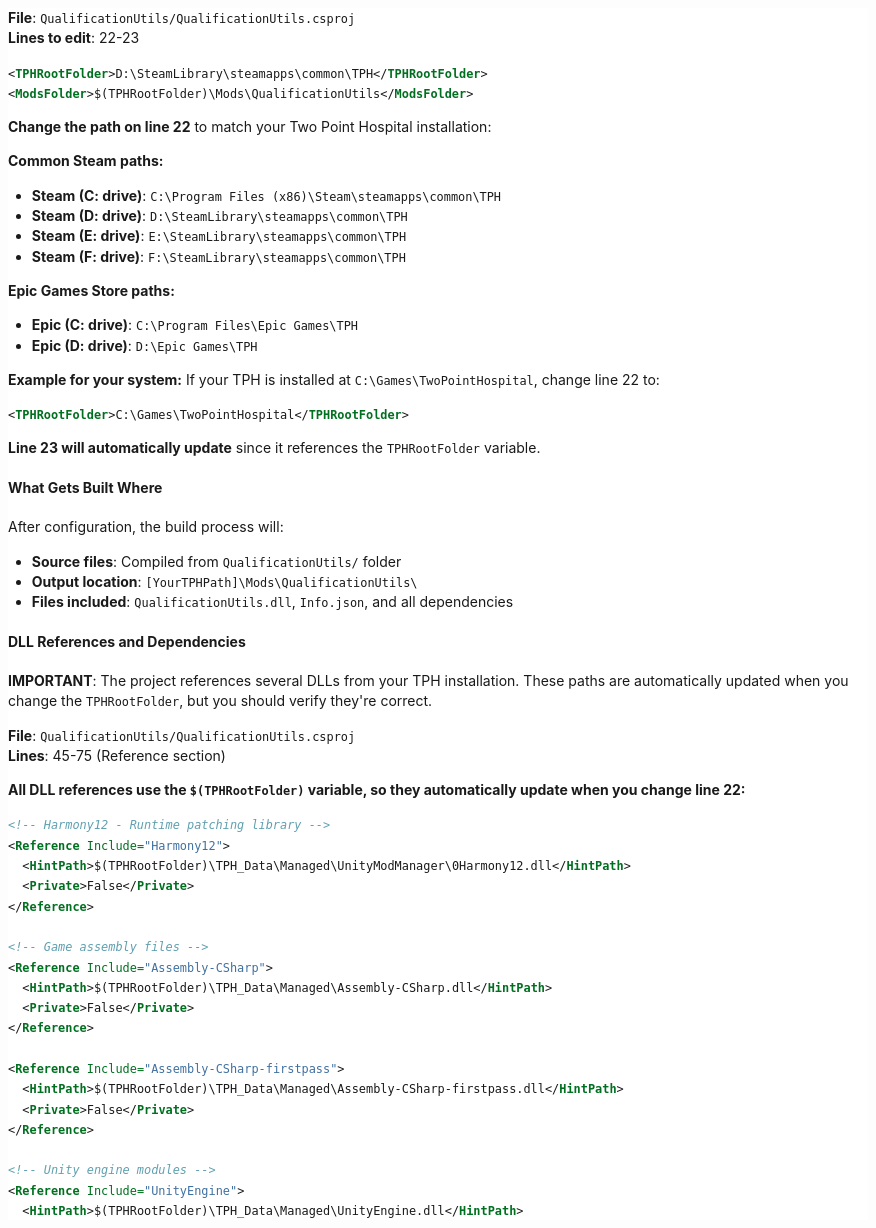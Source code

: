**File**: `QualificationUtils/QualificationUtils.csproj`  
**Lines to edit**: 22-23

```xml
<TPHRootFolder>D:\SteamLibrary\steamapps\common\TPH</TPHRootFolder>
<ModsFolder>$(TPHRootFolder)\Mods\QualificationUtils</ModsFolder>
```

**Change the path on line 22** to match your Two Point Hospital installation:

**Common Steam paths:**

- **Steam (C: drive)**: `C:\Program Files (x86)\Steam\steamapps\common\TPH`
- **Steam (D: drive)**: `D:\SteamLibrary\steamapps\common\TPH`
- **Steam (E: drive)**: `E:\SteamLibrary\steamapps\common\TPH`
- **Steam (F: drive)**: `F:\SteamLibrary\steamapps\common\TPH`

**Epic Games Store paths:**

- **Epic (C: drive)**: `C:\Program Files\Epic Games\TPH`
- **Epic (D: drive)**: `D:\Epic Games\TPH`

**Example for your system:**
If your TPH is installed at `C:\Games\TwoPointHospital`, change line 22 to:

```xml
<TPHRootFolder>C:\Games\TwoPointHospital</TPHRootFolder>
```

**Line 23 will automatically update** since it references the `TPHRootFolder` variable.

#### What Gets Built Where

After configuration, the build process will:

- **Source files**: Compiled from `QualificationUtils/` folder
- **Output location**: `[YourTPHPath]\Mods\QualificationUtils\`
- **Files included**: `QualificationUtils.dll`, `Info.json`, and all dependencies

#### DLL References and Dependencies

**IMPORTANT**: The project references several DLLs from your TPH installation. These paths are automatically updated when you change the `TPHRootFolder`, but you should verify they're correct.

**File**: `QualificationUtils/QualificationUtils.csproj`  
**Lines**: 45-75 (Reference section)

**All DLL references use the `$(TPHRootFolder)` variable, so they automatically update when you change line 22:**

```xml
<!-- Harmony12 - Runtime patching library -->
<Reference Include="Harmony12">
  <HintPath>$(TPHRootFolder)\TPH_Data\Managed\UnityModManager\0Harmony12.dll</HintPath>
  <Private>False</Private>
</Reference>

<!-- Game assembly files -->
<Reference Include="Assembly-CSharp">
  <HintPath>$(TPHRootFolder)\TPH_Data\Managed\Assembly-CSharp.dll</HintPath>
  <Private>False</Private>
</Reference>

<Reference Include="Assembly-CSharp-firstpass">
  <HintPath>$(TPHRootFolder)\TPH_Data\Managed\Assembly-CSharp-firstpass.dll</HintPath>
  <Private>False</Private>
</Reference>

<!-- Unity engine modules -->
<Reference Include="UnityEngine">
  <HintPath>$(TPHRootFolder)\TPH_Data\Managed\UnityEngine.dll</HintPath>
```